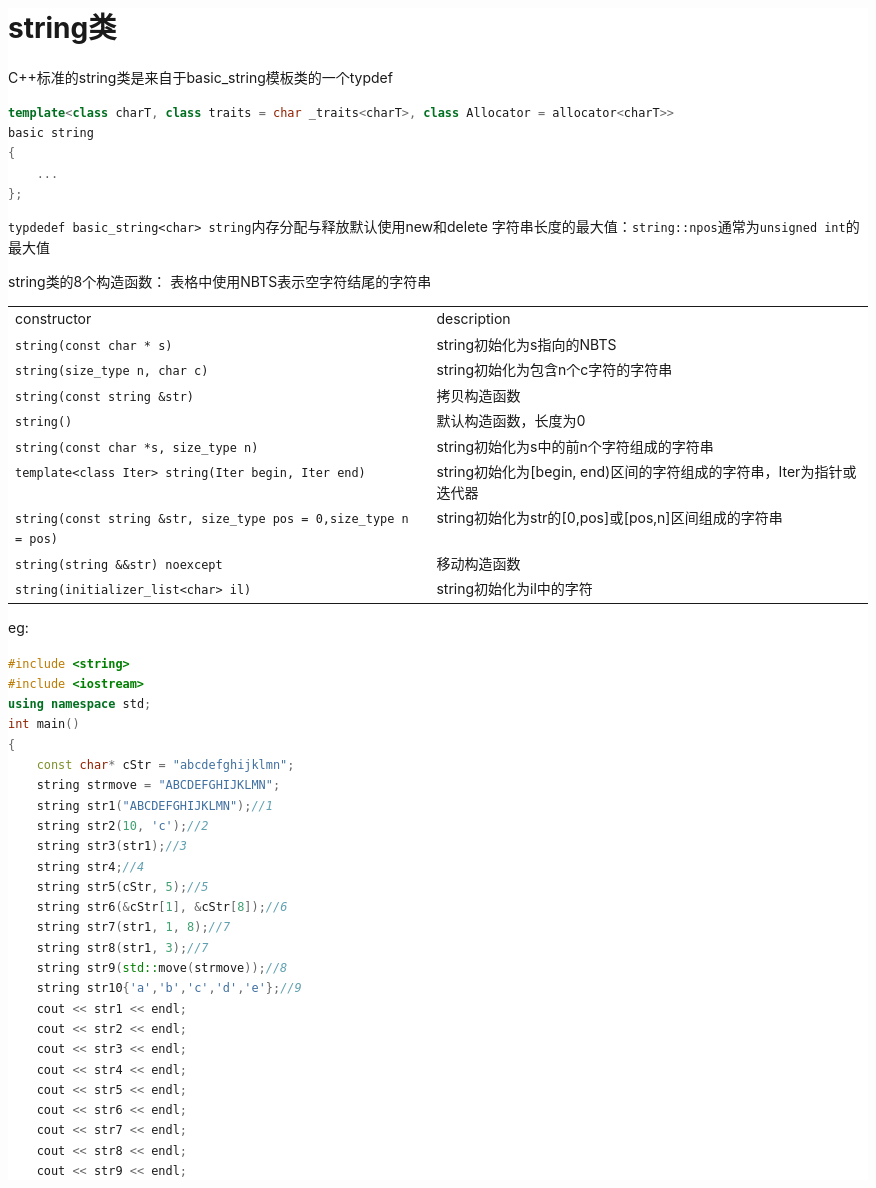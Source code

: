 # string类
C++标准的string类是来自于basic_string模板类的一个typdef

```cpp
template<class charT, class traits = char _traits<charT>, class Allocator = allocator<charT>>
basic string
{
    ...
};
```
`typdedef basic_string<char> string`内存分配与释放默认使用new和delete
字符串长度的最大值：`string::npos`通常为`unsigned int`的最大值

string类的8个构造函数：
表格中使用NBTS表示空字符结尾的字符串

|                                                              |                                                              |
| ------------------------------------------------------------ | ------------------------------------------------------------ |
| constructor                                                  | description                                                  |
| `string(const char * s)`                                     | string初始化为s指向的NBTS                                    |
| `string(size_type n, char c)`                                | string初始化为包含n个c字符的字符串                           |
| `string(const string &str)`                                  | 拷贝构造函数                                                 |
| `string()`                                                   | 默认构造函数，长度为0                                        |
| `string(const char *s, size_type n)`                         | string初始化为s中的前n个字符组成的字符串                     |
| `template<class Iter> string(Iter begin, Iter end)`          | string初始化为[begin, end)区间的字符组成的字符串，Iter为指针或迭代器 |
| `string(const string &str, size_type pos = 0,size_type n = pos)` | string初始化为str的[0,pos]或[pos,n]区间组成的字符串          |
| `string(string &&str) noexcept`                              | 移动构造函数                                                 |
| `string(initializer_list<char> il)`                          | string初始化为il中的字符                                     |

eg:
```cpp
#include <string>
#include <iostream>
using namespace std;
int main()
{
    const char* cStr = "abcdefghijklmn";
    string strmove = "ABCDEFGHIJKLMN";
    string str1("ABCDEFGHIJKLMN");//1
    string str2(10, 'c');//2
    string str3(str1);//3
    string str4;//4
    string str5(cStr, 5);//5
    string str6(&cStr[1], &cStr[8]);//6
    string str7(str1, 1, 8);//7
    string str8(str1, 3);//7
    string str9(std::move(strmove));//8
    string str10{'a','b','c','d','e'};//9
    cout << str1 << endl;
    cout << str2 << endl;
    cout << str3 << endl;
    cout << str4 << endl;
    cout << str5 << endl;
    cout << str6 << endl;
    cout << str7 << endl;
    cout << str8 << endl;
    cout << str9 << endl;
```
